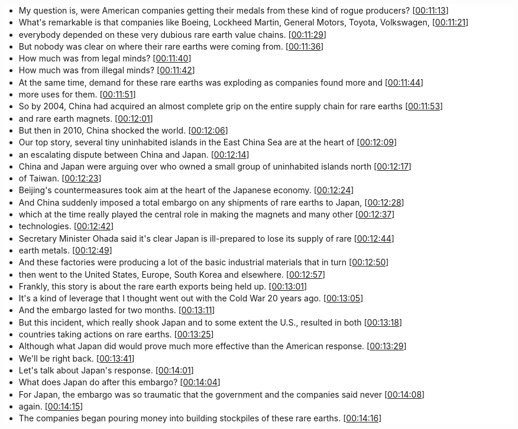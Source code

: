 *  My question is, were American companies getting their medals from these kind of rogue producers? [[00:11:13](https://www.youtube.com/watch?v=5Hu7CKsYqTA&t=673.4s)]
*  What's remarkable is that companies like Boeing, Lockheed Martin, General Motors, Toyota, Volkswagen, [[00:11:21](https://www.youtube.com/watch?v=5Hu7CKsYqTA&t=681.5999999999999s)]
*  everybody depended on these very dubious rare earth value chains. [[00:11:29](https://www.youtube.com/watch?v=5Hu7CKsYqTA&t=689.28s)]
*  But nobody was clear on where their rare earths were coming from. [[00:11:36](https://www.youtube.com/watch?v=5Hu7CKsYqTA&t=696.28s)]
*  How much was from legal minds? [[00:11:40](https://www.youtube.com/watch?v=5Hu7CKsYqTA&t=700.66s)]
*  How much was from illegal minds? [[00:11:42](https://www.youtube.com/watch?v=5Hu7CKsYqTA&t=702.04s)]
*  At the same time, demand for these rare earths was exploding as companies found more and [[00:11:44](https://www.youtube.com/watch?v=5Hu7CKsYqTA&t=704.7s)]
*  more uses for them. [[00:11:51](https://www.youtube.com/watch?v=5Hu7CKsYqTA&t=711.74s)]
*  So by 2004, China had acquired an almost complete grip on the entire supply chain for rare earths [[00:11:53](https://www.youtube.com/watch?v=5Hu7CKsYqTA&t=713.7s)]
*  and rare earth magnets. [[00:12:01](https://www.youtube.com/watch?v=5Hu7CKsYqTA&t=721.94s)]
*  But then in 2010, China shocked the world. [[00:12:06](https://www.youtube.com/watch?v=5Hu7CKsYqTA&t=726.1800000000001s)]
*  Our top story, several tiny uninhabited islands in the East China Sea are at the heart of [[00:12:09](https://www.youtube.com/watch?v=5Hu7CKsYqTA&t=729.1400000000001s)]
*  an escalating dispute between China and Japan. [[00:12:14](https://www.youtube.com/watch?v=5Hu7CKsYqTA&t=734.4s)]
*  China and Japan were arguing over who owned a small group of uninhabited islands north [[00:12:17](https://www.youtube.com/watch?v=5Hu7CKsYqTA&t=737.48s)]
*  of Taiwan. [[00:12:23](https://www.youtube.com/watch?v=5Hu7CKsYqTA&t=743.24s)]
*  Beijing's countermeasures took aim at the heart of the Japanese economy. [[00:12:24](https://www.youtube.com/watch?v=5Hu7CKsYqTA&t=744.24s)]
*  And China suddenly imposed a total embargo on any shipments of rare earths to Japan, [[00:12:28](https://www.youtube.com/watch?v=5Hu7CKsYqTA&t=748.72s)]
*  which at the time really played the central role in making the magnets and many other [[00:12:37](https://www.youtube.com/watch?v=5Hu7CKsYqTA&t=757.76s)]
*  technologies. [[00:12:42](https://www.youtube.com/watch?v=5Hu7CKsYqTA&t=762.56s)]
*  Secretary Minister Ohada said it's clear Japan is ill-prepared to lose its supply of rare [[00:12:44](https://www.youtube.com/watch?v=5Hu7CKsYqTA&t=764.06s)]
*  earth metals. [[00:12:49](https://www.youtube.com/watch?v=5Hu7CKsYqTA&t=769.9s)]
*  And these factories were producing a lot of the basic industrial materials that in turn [[00:12:50](https://www.youtube.com/watch?v=5Hu7CKsYqTA&t=770.9s)]
*  then went to the United States, Europe, South Korea and elsewhere. [[00:12:57](https://www.youtube.com/watch?v=5Hu7CKsYqTA&t=777.52s)]
*  Frankly, this story is about the rare earth exports being held up. [[00:13:01](https://www.youtube.com/watch?v=5Hu7CKsYqTA&t=781.66s)]
*  It's a kind of leverage that I thought went out with the Cold War 20 years ago. [[00:13:05](https://www.youtube.com/watch?v=5Hu7CKsYqTA&t=785.9s)]
*  And the embargo lasted for two months. [[00:13:11](https://www.youtube.com/watch?v=5Hu7CKsYqTA&t=791.66s)]
*  But this incident, which really shook Japan and to some extent the U.S., resulted in both [[00:13:18](https://www.youtube.com/watch?v=5Hu7CKsYqTA&t=798.02s)]
*  countries taking actions on rare earths. [[00:13:25](https://www.youtube.com/watch?v=5Hu7CKsYqTA&t=805.28s)]
*  Although what Japan did would prove much more effective than the American response. [[00:13:29](https://www.youtube.com/watch?v=5Hu7CKsYqTA&t=809.02s)]
*  We'll be right back. [[00:13:41](https://www.youtube.com/watch?v=5Hu7CKsYqTA&t=821.66s)]
*  Let's talk about Japan's response. [[00:14:01](https://www.youtube.com/watch?v=5Hu7CKsYqTA&t=841.86s)]
*  What does Japan do after this embargo? [[00:14:04](https://www.youtube.com/watch?v=5Hu7CKsYqTA&t=844.9s)]
*  For Japan, the embargo was so traumatic that the government and the companies said never [[00:14:08](https://www.youtube.com/watch?v=5Hu7CKsYqTA&t=848.9s)]
*  again. [[00:14:15](https://www.youtube.com/watch?v=5Hu7CKsYqTA&t=855.1s)]
*  The companies began pouring money into building stockpiles of these rare earths. [[00:14:16](https://www.youtube.com/watch?v=5Hu7CKsYqTA&t=856.74s)]